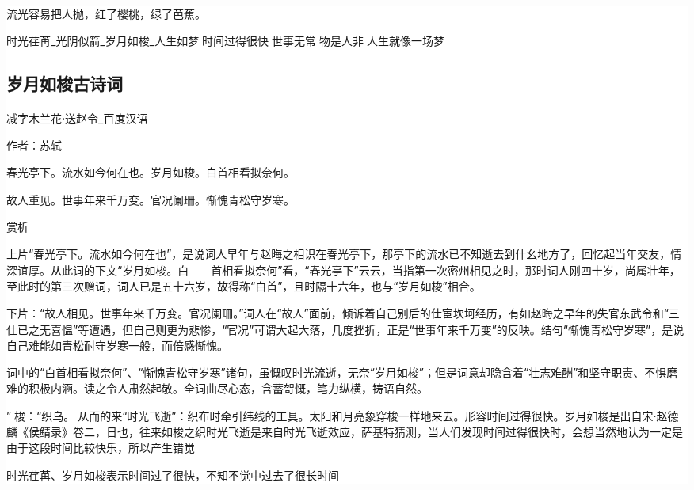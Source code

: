 流光容易把人抛，红了樱桃，绿了芭蕉。

时光荏苒_光阴似箭_岁月如梭_人生如梦 时间过得很快 世事无常 物是人非 人生就像一场梦

## 岁月如梭古诗词 

减字木兰花·送赵令_百度汉语

作者：苏轼

春光亭下。流水如今何在也。岁月如梭。白首相看拟奈何。

故人重见。世事年来千万变。官况阑珊。惭愧青松守岁寒。

赏析

上片“春光亭下。流水如今何在也”，是说词人早年与赵晦之相识在春光亭下，那亭下的流水已不知逝去到什幺地方了，回忆起当年交友，情深谊厚。从此词的下文“岁月如梭。白　　首相看拟奈何”看，“春光亭下”云云，当指第一次密州相见之时，那时词人刚四十岁，尚属壮年，至此时的第三次赠词，词人已是五十六岁，故得称“白首”，且时隔十六年，也与“岁月如梭”相合。

下片：“故人相见。世事年来千万变。官况阑珊。”词人在“故人”面前，倾诉着自己别后的仕宦坎坷经历，有如赵晦之早年的失官东武令和“三仕已之无喜愠”等遭遇，但自己则更为悲惨，“官况”可谓大起大落，几度挫折，正是“世事年来千万变”的反映。结句“惭愧青松守岁寒”，是说自己难能如青松耐守岁寒一般，而倍感惭愧。

词中的“白首相看拟奈何”、“惭愧青松守岁寒”诸句，虽慨叹时光流逝，无奈“岁月如梭”；但是词意却隐含着“壮志难酬”和坚守职责、不惧磨难的积极内涵。读之令人肃然起敬。全词曲尽心态，含蓄哿慨，笔力纵横，铸语自然。

” 梭：“织乌。 从而的来“时光飞逝”：织布时牵引纬线的工具。太阳和月亮象穿梭一样地来去。形容时间过得很快。岁月如梭是出自宋·赵德麟《侯鲭录》卷二，日也，往来如梭之织时光飞逝是来自时光飞逝效应，萨基特猜测，当人们发现时间过得很快时，会想当然地认为一定是由于这段时间比较快乐，所以产生错觉

时光荏苒、岁月如梭表示时间过了很快，不知不觉中过去了很长时间